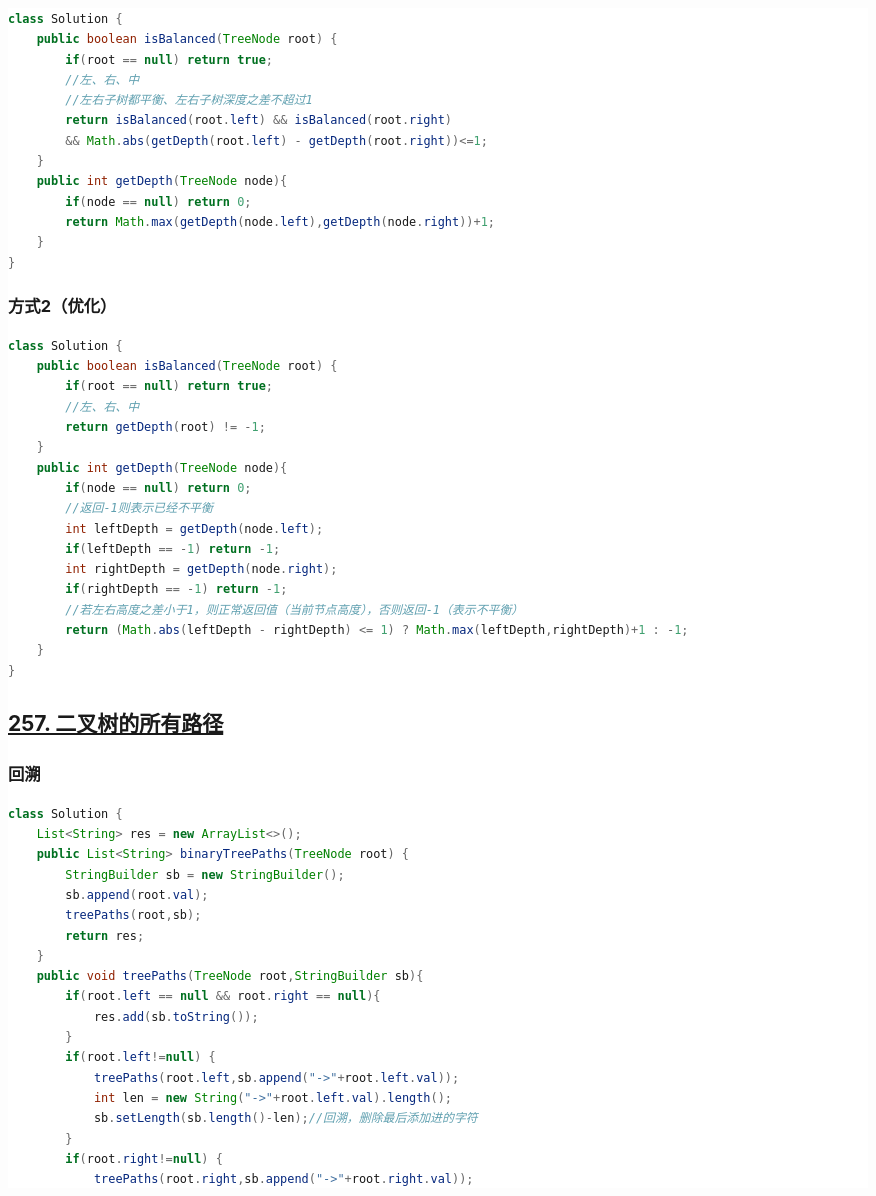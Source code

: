 ```java
class Solution {
    public boolean isBalanced(TreeNode root) {
        if(root == null) return true;
        //左、右、中
        //左右子树都平衡、左右子树深度之差不超过1
        return isBalanced(root.left) && isBalanced(root.right) 
        && Math.abs(getDepth(root.left) - getDepth(root.right))<=1;
    }
    public int getDepth(TreeNode node){
        if(node == null) return 0;
        return Math.max(getDepth(node.left),getDepth(node.right))+1;
    }
}
```

### 方式2（优化）

```java
class Solution {
    public boolean isBalanced(TreeNode root) {
        if(root == null) return true;
        //左、右、中
        return getDepth(root) != -1;
    }
    public int getDepth(TreeNode node){
        if(node == null) return 0;
        //返回-1则表示已经不平衡
        int leftDepth = getDepth(node.left);
        if(leftDepth == -1) return -1;
        int rightDepth = getDepth(node.right);
        if(rightDepth == -1) return -1;
        //若左右高度之差小于1，则正常返回值（当前节点高度），否则返回-1（表示不平衡）
        return (Math.abs(leftDepth - rightDepth) <= 1) ? Math.max(leftDepth,rightDepth)+1 : -1;
    }
}
```



## [257. 二叉树的所有路径](https://leetcode.cn/problems/binary-tree-paths/)

### 回溯

```java
class Solution {
    List<String> res = new ArrayList<>();
    public List<String> binaryTreePaths(TreeNode root) {
        StringBuilder sb = new StringBuilder();
        sb.append(root.val);
        treePaths(root,sb);
        return res;
    }
    public void treePaths(TreeNode root,StringBuilder sb){
        if(root.left == null && root.right == null){
            res.add(sb.toString());
        }
        if(root.left!=null) {
            treePaths(root.left,sb.append("->"+root.left.val));
            int len = new String("->"+root.left.val).length();
            sb.setLength(sb.length()-len);//回溯，删除最后添加进的字符
        }
        if(root.right!=null) {
            treePaths(root.right,sb.append("->"+root.right.val));
```